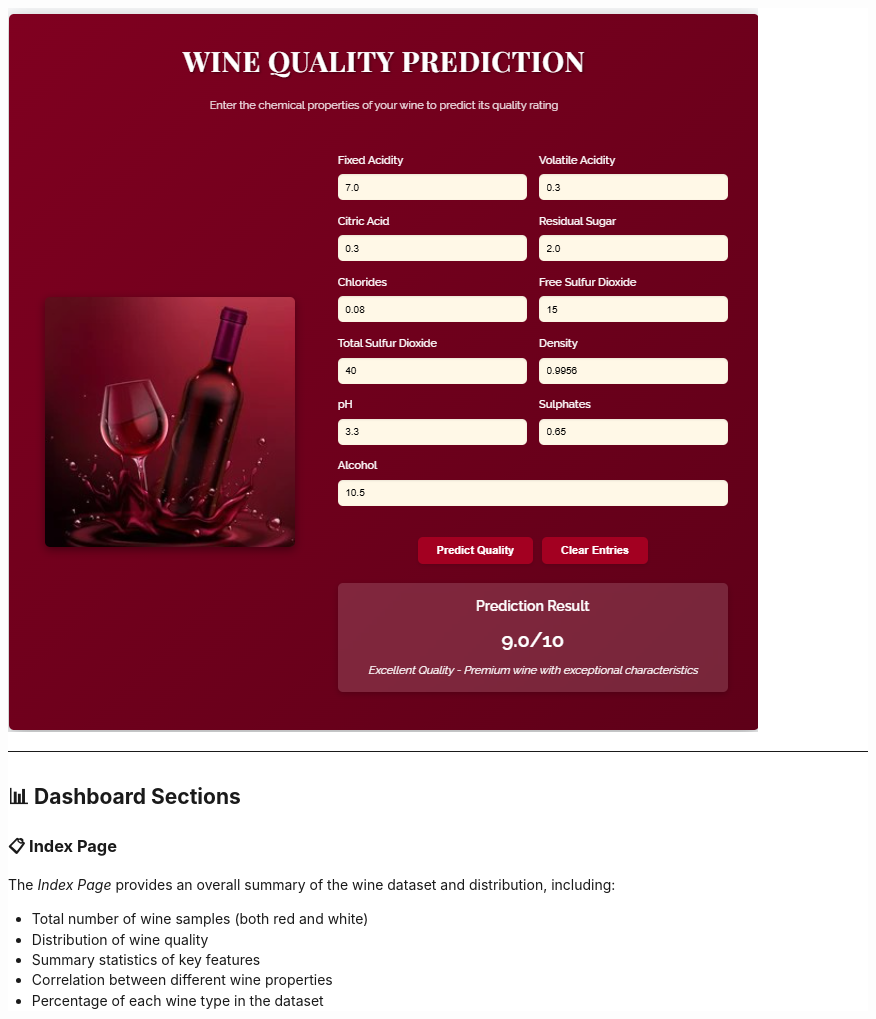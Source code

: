 ![HTML UI](./Images/html_ui.png)

---

## 📊 Dashboard Sections

### 📋 Index Page
The *Index Page* provides an overall summary of the wine dataset and distribution, including:
- Total number of wine samples (both red and white)
- Distribution of wine quality
- Summary statistics of key features
- Correlation between different wine properties
- Percentage of each wine type in the dataset
